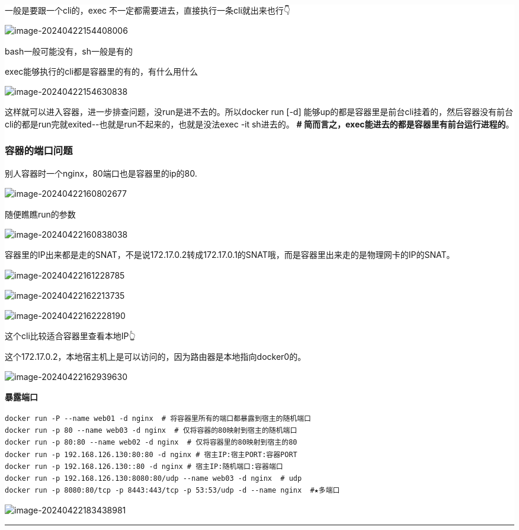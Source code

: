 一般是要跟一个cli的，exec 不一定都需要进去，直接执行一条cli就出来也行👇

![image-20240422154408006](3-Docker容器管理和端口映射.assets/image-20240422154408006.png)

bash一般可能没有，sh一般是有的

exec能够执行的cli都是容器里的有的，有什么用什么

![image-20240422154630838](3-Docker容器管理和端口映射.assets/image-20240422154630838.png)

这样就可以进入容器，进一步排查问题，没run是进不去的。所以docker run [-d] 能够up的都是容器里是前台cli挂着的，然后容器没有前台cli的都是run完就exited--也就是run不起来的，也就是没法exec -it sh进去的。  **# 简而言之，exec能进去的都是容器里有前台运行进程的**。



### 容器的端口问题

别人容器时一个nginx，80端口也是容器里的ip的80.

![image-20240422160802677](3-Docker容器管理和端口映射.assets/image-20240422160802677.png)

随便瞧瞧run的参数

![image-20240422160838038](3-Docker容器管理和端口映射.assets/image-20240422160838038.png)

容器里的IP出来都是走的SNAT，不是说172.17.0.2转成172.17.0.1的SNAT哦，而是容器里出来走的是物理网卡的IP的SNAT。

![image-20240422161228785](3-Docker容器管理和端口映射.assets/image-20240422161228785.png)

![image-20240422162213735](3-Docker容器管理和端口映射.assets/image-20240422162213735.png)

![image-20240422162228190](3-Docker容器管理和端口映射.assets/image-20240422162228190.png)

这个cli比较适合容器里查看本地IP👆

这个172.17.0.2，本地宿主机上是可以访问的，因为路由器是本地指向docker0的。

![image-20240422162939630](3-Docker容器管理和端口映射.assets/image-20240422162939630.png)



**暴露端口**

```shell 
docker run -P --name web01 -d nginx  # 将容器里所有的端口都暴露到宿主的随机端口
docker run -p 80 --name web03 -d nginx  # 仅将容器的80映射到宿主的随机端口
docker run -p 80:80 --name web02 -d nginx  # 仅将容器里的80映射到宿主的80
docker run -p 192.168.126.130:80:80 -d nginx # 宿主IP:宿主PORT:容器PORT
docker run -p 192.168.126.130::80 -d nginx # 宿主IP:随机端口:容器端口
docker run -p 192.168.126.130:8080:80/udp --name web03 -d nginx  # udp
docker run -p 8080:80/tcp -p 8443:443/tcp -p 53:53/udp -d --name nginx  #★多端口
```

![image-20240422183438981](3-Docker容器管理和端口映射.assets/image-20240422183438981.png)

---
